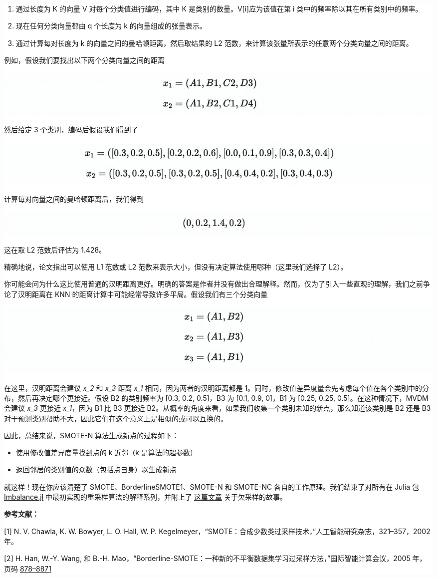 1.  通过长度为 K 的向量 V 对每个分类值进行编码，其中 K 是类别的数量。V[i]应为该值在第 i 类中的频率除以其在所有类别中的频率。

1.  现在任何分类向量都由 q 个长度为 k 的向量组成的张量表示。

1.  通过计算每对长度为 k 的向量之间的曼哈顿距离，然后取结果的 L2 范数，来计算该张量所表示的任意两个分类向量之间的距离。

例如，假设我们要找出以下两个分类向量之间的距离

![](img/6178857c9fb658a728c51cc0a807d815.png)

然后给定 3 个类别，编码后假设我们得到了

![](img/ea692d9ecf0dca1f48c40ded514b267b.png)

计算每对向量之间的曼哈顿距离后，我们得到

![](img/876b46aaf6f81c5eee83792f511f2a82.png)

这在取 L2 范数后评估为 1.428。

精确地说，论文指出可以使用 L1 范数或 L2 范数来表示大小，但没有决定算法使用哪种（这里我们选择了 L2）。

你可能会问为什么这比使用普通的汉明距离更好。明确的答案是作者并没有做出合理解释。然而，仅为了引入一些直观的理解，我们之前争论了汉明距离在 KNN 的距离计算中可能经常导致许多平局。假设我们有三个分类向量

![](img/08b11fb1254e2775d25df3f02061bf9b.png)

在这里，汉明距离会建议 *x_2* 和 *x_3* 距离 *x_1* 相同，因为两者的汉明距离都是 1。同时，修改值差异度量会先考虑每个值在各个类别中的分布，然后再决定哪个更接近。假设 B2 的类别频率为 [0.3, 0.2, 0.5]，B3 为 [0.1, 0.9, 0]，B1 为 [0.25, 0.25, 0.5]。在这种情况下，MVDM 会建议 *x_3* 更接近 *x_1*，因为 B1 比 B3 更接近 B2。从概率的角度来看，如果我们收集一个类别未知的新点，那么知道该类别是 B2 还是 B3 对于预测类别帮助不大，因此它们在这个意义上是相似的或可以互换的。

因此，总结来说，SMOTE-N 算法生成新点的过程如下：

+   使用修改值差异度量找到点的 k 近邻（k 是算法的超参数）

+   返回邻居的类别值的众数（包括点自身）以生成新点

就这样！现在你应该清楚了 SMOTE、BorderlineSMOTE1、SMOTE-N 和 SMOTE-NC 各自的工作原理。我们结束了对所有在 Julia 包 [Imbalance.jl](https://github.com/JuliaAI/Imbalance.jl) 中最初实现的重采样算法的解释系列，并附上了 [这篇文章](https://medium.com/towards-data-science/class-imbalance-exploring-undersampling-techniques-24009f55b255) 关于欠采样的故事。

**参考文献：**

[1] N. V. Chawla, K. W. Bowyer, L. O. Hall, W. P. Kegelmeyer，“SMOTE：合成少数类过采样技术，”人工智能研究杂志，321–357，2002 年。

[2] H. Han, W.-Y. Wang, 和 B.-H. Mao，“Borderline-SMOTE：一种新的不平衡数据集学习过采样方法，”国际智能计算会议，2005 年，页码 [878–8871](https://sci2s.ugr.es/keel/keel-dataset/pdfs/2005-Han-LNCS.pdf)
